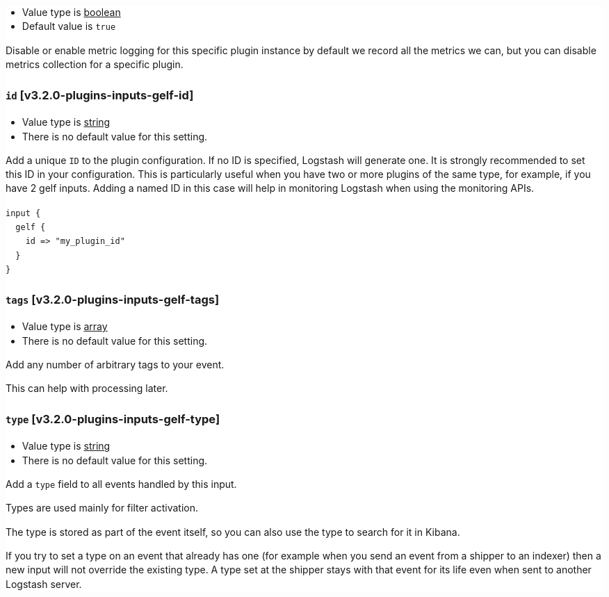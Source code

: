 * Value type is [boolean](/lsr/value-types.md#boolean)
* Default value is `true`

Disable or enable metric logging for this specific plugin instance by default we record all the metrics we can, but you can disable metrics collection for a specific plugin.

### `id` [v3.2.0-plugins-inputs-gelf-id]

* Value type is [string](/lsr/value-types.md#string)
* There is no default value for this setting.

Add a unique `ID` to the plugin configuration. If no ID is specified, Logstash will generate one. It is strongly recommended to set this ID in your configuration. This is particularly useful when you have two or more plugins of the same type, for example, if you have 2 gelf inputs. Adding a named ID in this case will help in monitoring Logstash when using the monitoring APIs.

```
input {
  gelf {
    id => "my_plugin_id"
  }
}
```

### `tags` [v3.2.0-plugins-inputs-gelf-tags]

* Value type is [array](/lsr/value-types.md#array)
* There is no default value for this setting.

Add any number of arbitrary tags to your event.

This can help with processing later.

### `type` [v3.2.0-plugins-inputs-gelf-type]

* Value type is [string](/lsr/value-types.md#string)
* There is no default value for this setting.

Add a `type` field to all events handled by this input.

Types are used mainly for filter activation.

The type is stored as part of the event itself, so you can also use the type to search for it in Kibana.

If you try to set a type on an event that already has one (for example when you send an event from a shipper to an indexer) then a new input will not override the existing type. A type set at the shipper stays with that event for its life even when sent to another Logstash server.
